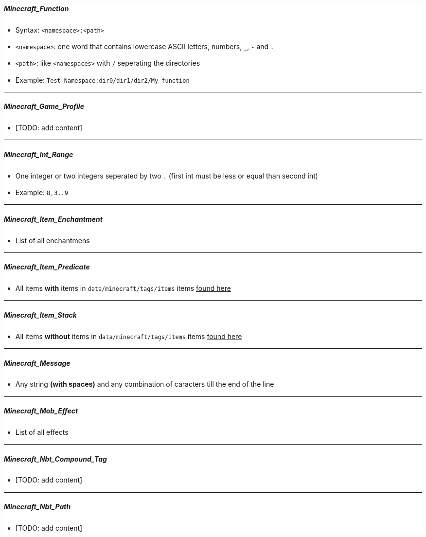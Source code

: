 ##### Minecraft_Function
-  Syntax: `<namespace>:<path>`
- `<namespace>`: one word that contains lowercase ASCII letters, numbers, `_`, `-` and `.`
- `<path>`: like `<namespaces>` with `/` seperating the directories

- Example: `Test_Namespace:dir0/dir1/dir2/My_function`


---
##### Minecraft_Game_Profile
-  [TODO: add content]


---
##### Minecraft_Int_Range
-  One integer or two integers seperated by two `.` (first int must be less or equal than second int)

-  Example: `8`, `3..9`


---
##### Minecraft_Item_Enchantment
-  List of all enchantmens


---
##### Minecraft_Item_Predicate
-  All items **with** items in `data/minecraft/tags/items` items
[found here](https://github.com/Arcensoth/mcdata/tree/master/processed/data/minecraft/tags/items)


---
##### Minecraft_Item_Stack
-  All items **without** items in `data/minecraft/tags/items` items
[found here](https://github.com/Arcensoth/mcdata/tree/master/processed/data/minecraft/tags/items)



---
##### Minecraft_Message
-  Any string **(with spaces)** and any combination of caracters till the end of the line


---
##### Minecraft_Mob_Effect
-  List of all effects


---
##### Minecraft_Nbt_Compound_Tag
-  [TODO: add content]


---
##### Minecraft_Nbt_Path
-  [TODO: add content]
